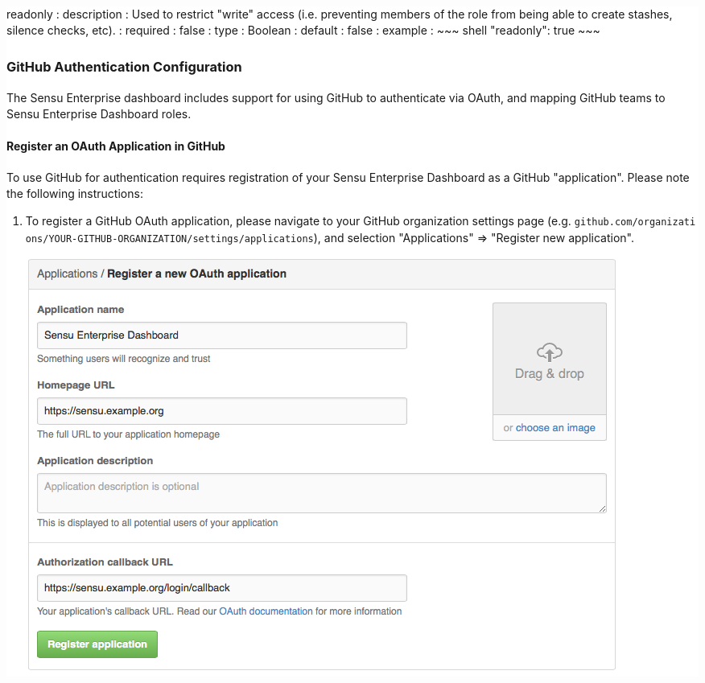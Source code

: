 readonly
: description
  : Used to restrict "write" access (i.e. preventing members of the role from
    being able to create stashes, silence checks, etc).
: required
  : false
: type
  : Boolean
: default
  : false
: example
  : ~~~ shell
    "readonly": true
    ~~~

### GitHub Authentication Configuration

The Sensu Enterprise dashboard includes support for using GitHub to authenticate
via OAuth, and mapping GitHub teams to Sensu Enterprise Dashboard roles.

#### Register an OAuth Application in GitHub

To use GitHub for authentication requires registration of your Sensu Enterprise
Dashboard as a GitHub "application". Please note the following instructions:

1. To register a GitHub OAuth application, please navigate to your GitHub
   organization settings page (e.g.
   `github.com/organizations/YOUR-GITHUB-ORGANIZATION/settings/applications`),
   and selection "Applications" => "Register new application".

   ![](img/enterprise-dashboard-github-app.png)
